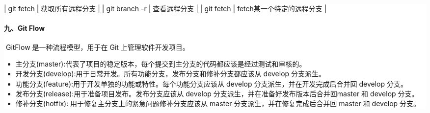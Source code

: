 | git fetch <remote-name>                   | 获取所有远程分支                                             |
| git branch -r                             | 查看远程分支                                                 |
| git fetch <remote-name> <branch-name>     | fetch某一个特定的远程分支                                    |

#### 	九、Git Flow

​		GitFlow 是一种流程模型，用于在 Git 上管理软件开发项目。

- 主分支(master):代表了项目的稳定版本，每个提交到主分支的代码都应该是经过测试和审核的。
- 开发分支(develop):用于日常开发。所有功能分支，发布分支和修补分支都应该从 develop 分支派生。
- 功能分支(feature):用于开发单独的功能或特性。每个功能分支应该从 develop 分支派生，并在开发完成后合并回 develop 分支。
- 发布分支(release):用于准备项目发布。发布分支应该从 develop 分支派生，并在准备好发布版本后合并回master 和 develop 分支。
- 修补分支(hotfix): 用于修复主分支上的紧急问题修补分支应该从 master 分支派生，并在修复完成后合并回 master 和 develop 分支。







